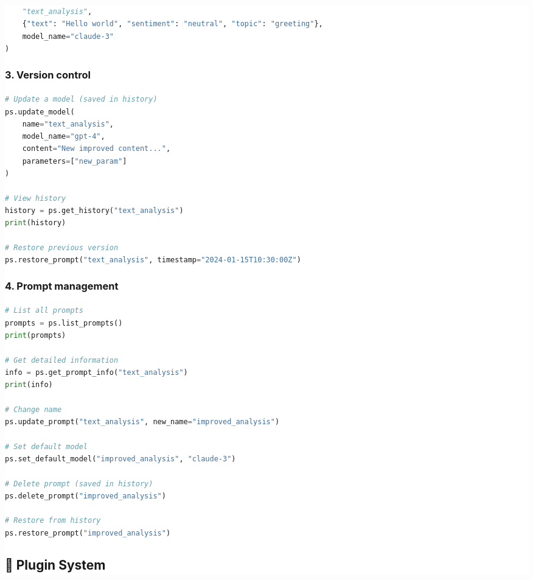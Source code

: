 ```python
    "text_analysis", 
    {"text": "Hello world", "sentiment": "neutral", "topic": "greeting"},
    model_name="claude-3"
)
```

### 3. Version control

```python
# Update a model (saved in history)
ps.update_model(
    name="text_analysis",
    model_name="gpt-4",
    content="New improved content...",
    parameters=["new_param"]
)

# View history
history = ps.get_history("text_analysis")
print(history)

# Restore previous version
ps.restore_prompt("text_analysis", timestamp="2024-01-15T10:30:00Z")
```

### 4. Prompt management

```python
# List all prompts
prompts = ps.list_prompts()
print(prompts)

# Get detailed information
info = ps.get_prompt_info("text_analysis")
print(info)

# Change name
ps.update_prompt("text_analysis", new_name="improved_analysis")

# Set default model
ps.set_default_model("improved_analysis", "claude-3")

# Delete prompt (saved in history)
ps.delete_prompt("improved_analysis")

# Restore from history
ps.restore_prompt("improved_analysis")
```

## 🔌 Plugin System
